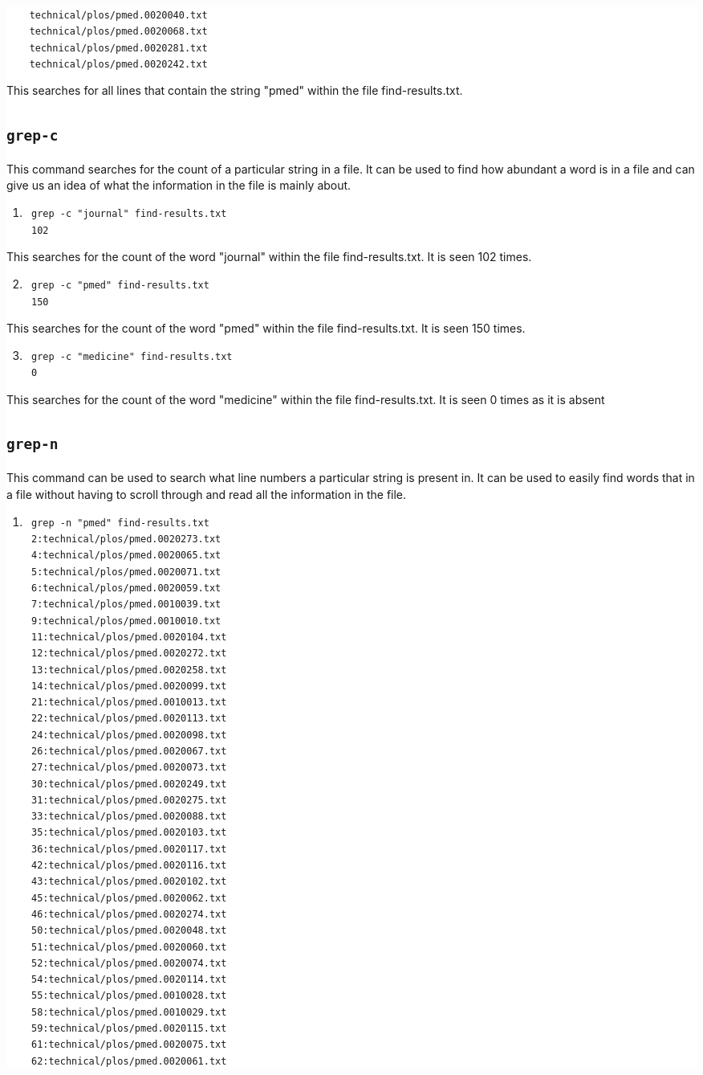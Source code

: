         technical/plos/pmed.0020040.txt
        technical/plos/pmed.0020068.txt
        technical/plos/pmed.0020281.txt
        technical/plos/pmed.0020242.txt
This searches for all lines that contain the string "pmed" within the file find-results.txt. <br />
## `grep-c` <br />
This command searches for the count of a particular string in a file. It can be used to find how abundant a word is in a file and can give us an idea of what the information in the file is mainly about.

1.      grep -c "journal" find-results.txt
        102
This searches for the count of the word "journal" within the file find-results.txt. It is seen 102 times.

2.      grep -c "pmed" find-results.txt
        150
This searches for the count of the word "pmed" within the file find-results.txt. It is seen 150 times.

3.      grep -c "medicine" find-results.txt
        0
This searches for the count of the word "medicine" within the file find-results.txt. It is seen 0 times as it is absent <br />

## `grep-n` <br />
This command can be used to search what line numbers a particular string is present in. It can be used to easily find words that in a file without having to scroll through and read all the information in the file. <br />

1.      grep -n "pmed" find-results.txt
        2:technical/plos/pmed.0020273.txt
        4:technical/plos/pmed.0020065.txt
        5:technical/plos/pmed.0020071.txt
        6:technical/plos/pmed.0020059.txt
        7:technical/plos/pmed.0010039.txt
        9:technical/plos/pmed.0010010.txt
        11:technical/plos/pmed.0020104.txt
        12:technical/plos/pmed.0020272.txt
        13:technical/plos/pmed.0020258.txt
        14:technical/plos/pmed.0020099.txt
        21:technical/plos/pmed.0010013.txt
        22:technical/plos/pmed.0020113.txt
        24:technical/plos/pmed.0020098.txt
        26:technical/plos/pmed.0020067.txt
        27:technical/plos/pmed.0020073.txt
        30:technical/plos/pmed.0020249.txt
        31:technical/plos/pmed.0020275.txt
        33:technical/plos/pmed.0020088.txt
        35:technical/plos/pmed.0020103.txt
        36:technical/plos/pmed.0020117.txt
        42:technical/plos/pmed.0020116.txt
        43:technical/plos/pmed.0020102.txt
        45:technical/plos/pmed.0020062.txt
        46:technical/plos/pmed.0020274.txt
        50:technical/plos/pmed.0020048.txt
        51:technical/plos/pmed.0020060.txt
        52:technical/plos/pmed.0020074.txt
        54:technical/plos/pmed.0020114.txt
        55:technical/plos/pmed.0010028.txt
        58:technical/plos/pmed.0010029.txt
        59:technical/plos/pmed.0020115.txt
        61:technical/plos/pmed.0020075.txt
        62:technical/plos/pmed.0020061.txt